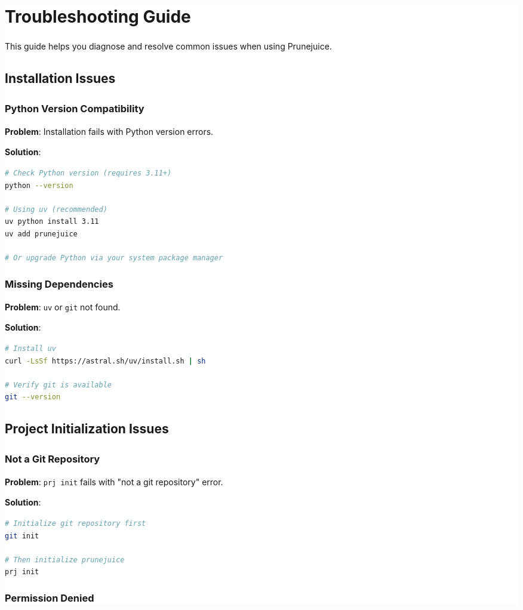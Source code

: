 # Troubleshooting Guide

This guide helps you diagnose and resolve common issues when using Prunejuice.

## Installation Issues

### Python Version Compatibility

**Problem**: Installation fails with Python version errors.

**Solution**:
```bash
# Check Python version (requires 3.11+)
python --version

# Using uv (recommended)
uv python install 3.11
uv add prunejuice

# Or upgrade Python via your system package manager
```

### Missing Dependencies

**Problem**: `uv` or `git` not found.

**Solution**:
```bash
# Install uv
curl -LsSf https://astral.sh/uv/install.sh | sh

# Verify git is available
git --version
```

## Project Initialization Issues

### Not a Git Repository

**Problem**: `prj init` fails with "not a git repository" error.

**Solution**:
```bash
# Initialize git repository first
git init

# Then initialize prunejuice
prj init
```

### Permission Denied
